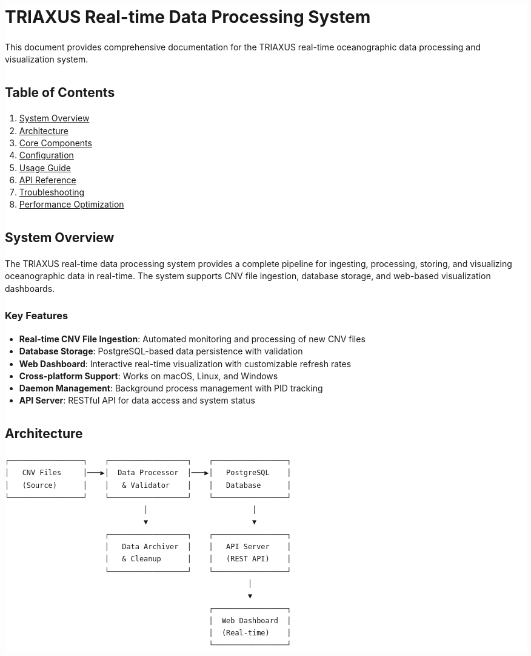 # TRIAXUS Real-time Data Processing System

This document provides comprehensive documentation for the TRIAXUS real-time oceanographic data processing and visualization system.

## Table of Contents

1. [System Overview](#system-overview)
2. [Architecture](#architecture)
3. [Core Components](#core-components)
4. [Configuration](#configuration)
5. [Usage Guide](#usage-guide)
6. [API Reference](#api-reference)
7. [Troubleshooting](#troubleshooting)
8. [Performance Optimization](#performance-optimization)

## System Overview

The TRIAXUS real-time data processing system provides a complete pipeline for ingesting, processing, storing, and visualizing oceanographic data in real-time. The system supports CNV file ingestion, database storage, and web-based visualization dashboards.

### Key Features

- **Real-time CNV File Ingestion**: Automated monitoring and processing of new CNV files
- **Database Storage**: PostgreSQL-based data persistence with validation
- **Web Dashboard**: Interactive real-time visualization with customizable refresh rates
- **Cross-platform Support**: Works on macOS, Linux, and Windows
- **Daemon Management**: Background process management with PID tracking
- **API Server**: RESTful API for data access and system status

## Architecture

```
┌─────────────────┐    ┌──────────────────┐    ┌─────────────────┐
│   CNV Files     │───▶│  Data Processor  │───▶│   PostgreSQL    │
│   (Source)      │    │   & Validator    │    │   Database      │
└─────────────────┘    └──────────────────┘    └─────────────────┘
                                │                        │
                                ▼                        ▼
                       ┌──────────────────┐    ┌─────────────────┐
                       │   Data Archiver  │    │   API Server    │
                       │   & Cleanup      │    │   (REST API)    │
                       └──────────────────┘    └─────────────────┘
                                                        │
                                                        ▼
                                               ┌─────────────────┐
                                               │  Web Dashboard  │
                                               │  (Real-time)    │
                                               └─────────────────┘
```
